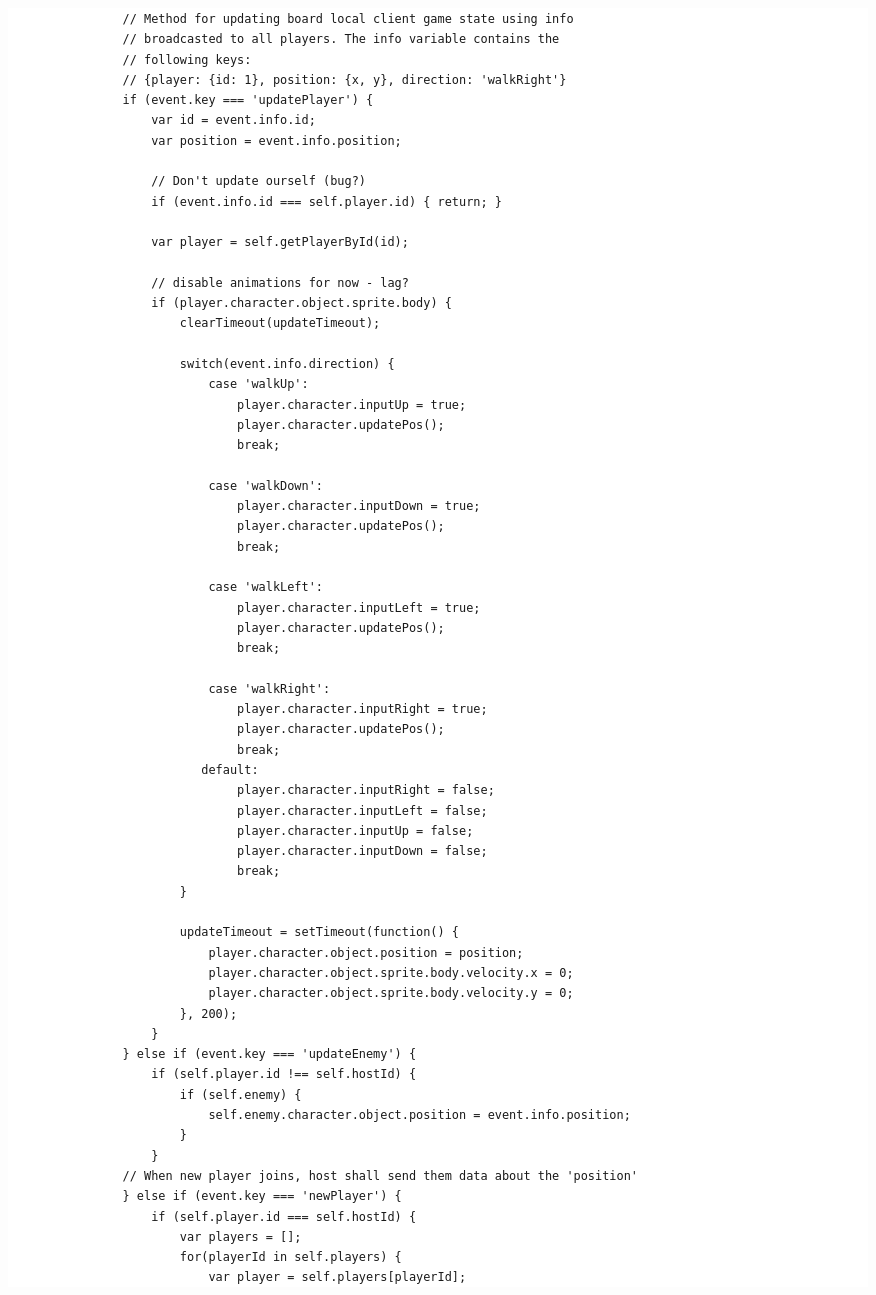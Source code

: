                     // Method for updating board local client game state using info
                    // broadcasted to all players. The info variable contains the
                    // following keys:
                    // {player: {id: 1}, position: {x, y}, direction: 'walkRight'}
                    if (event.key === 'updatePlayer') {
                        var id = event.info.id;
                        var position = event.info.position;

                        // Don't update ourself (bug?)
                        if (event.info.id === self.player.id) { return; }

                        var player = self.getPlayerById(id);

                        // disable animations for now - lag?
                        if (player.character.object.sprite.body) {
                            clearTimeout(updateTimeout);

                            switch(event.info.direction) {
                                case 'walkUp':
                                    player.character.inputUp = true;
                                    player.character.updatePos();
                                    break;

                                case 'walkDown':
                                    player.character.inputDown = true;
                                    player.character.updatePos();
                                    break;

                                case 'walkLeft':
                                    player.character.inputLeft = true;
                                    player.character.updatePos();
                                    break;

                                case 'walkRight':
                                    player.character.inputRight = true;
                                    player.character.updatePos();
                                    break;
                               default:
                                    player.character.inputRight = false;
                                    player.character.inputLeft = false;
                                    player.character.inputUp = false;
                                    player.character.inputDown = false;
                                    break;
                            }

                            updateTimeout = setTimeout(function() {
                                player.character.object.position = position;
                                player.character.object.sprite.body.velocity.x = 0;
                                player.character.object.sprite.body.velocity.y = 0;
                            }, 200);
                        }
                    } else if (event.key === 'updateEnemy') {
                        if (self.player.id !== self.hostId) {
                            if (self.enemy) {
                                self.enemy.character.object.position = event.info.position;
                            }
                        }
                    // When new player joins, host shall send them data about the 'position'
                    } else if (event.key === 'newPlayer') {
                        if (self.player.id === self.hostId) {
                            var players = [];
                            for(playerId in self.players) {
                                var player = self.players[playerId];
